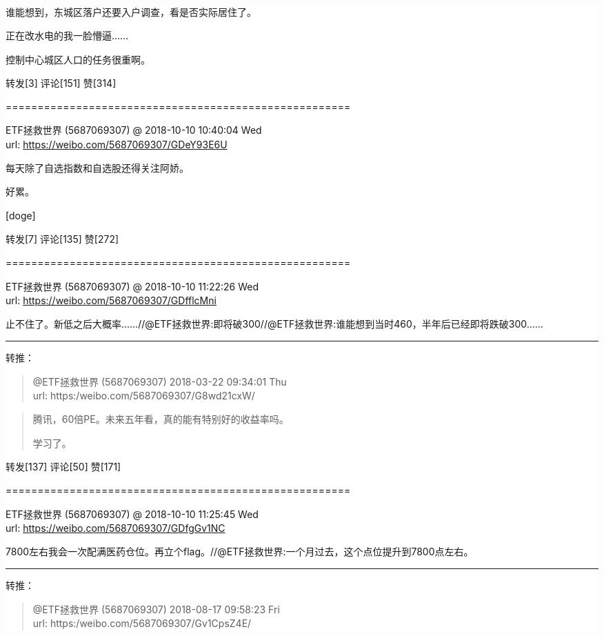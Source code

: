 谁能想到，东城区落户还要入户调查，看是否实际居住了。

正在改水电的我一脸懵逼……

控制中心城区人口的任务很重啊。 ​​​

转发[3]  评论[151]  赞[314] 

======================================================






ETF拯救世界 (5687069307) @
2018-10-10 10:40:04 Wed  
url: https://weibo.com/5687069307/GDeY93E6U

每天除了自选指数和自选股还得关注阿娇。

好累。

[doge] ​​​

转发[7]  评论[135]  赞[272] 

======================================================






ETF拯救世界 (5687069307) @
2018-10-10 11:22:26 Wed  
url: https://weibo.com/5687069307/GDfflcMni

止不住了。新低之后大概率……//@ETF拯救世界:即将破300//@ETF拯救世界:谁能想到当时460，半年后已经即将跌破300……

------------------------------------------------------
转推：
>  @ETF拯救世界 (5687069307)
>  2018-03-22 09:34:01 Thu  
>  url: https:/weibo.com/5687069307/G8wd21cxW/

>  腾讯，60倍PE。未来五年看，真的能有特别好的收益率吗。
>  
>  学习了。 ​​​

转发[137]  评论[50]  赞[171] 

======================================================






ETF拯救世界 (5687069307) @
2018-10-10 11:25:45 Wed  
url: https://weibo.com/5687069307/GDfgGv1NC

7800左右我会一次配满医药仓位。再立个flag。//@ETF拯救世界:一个月过去，这个点位提升到7800点左右。

------------------------------------------------------
转推：
>  @ETF拯救世界 (5687069307)
>  2018-08-17 09:58:23 Fri  
>  url: https:/weibo.com/5687069307/Gv1CpsZ4E/
